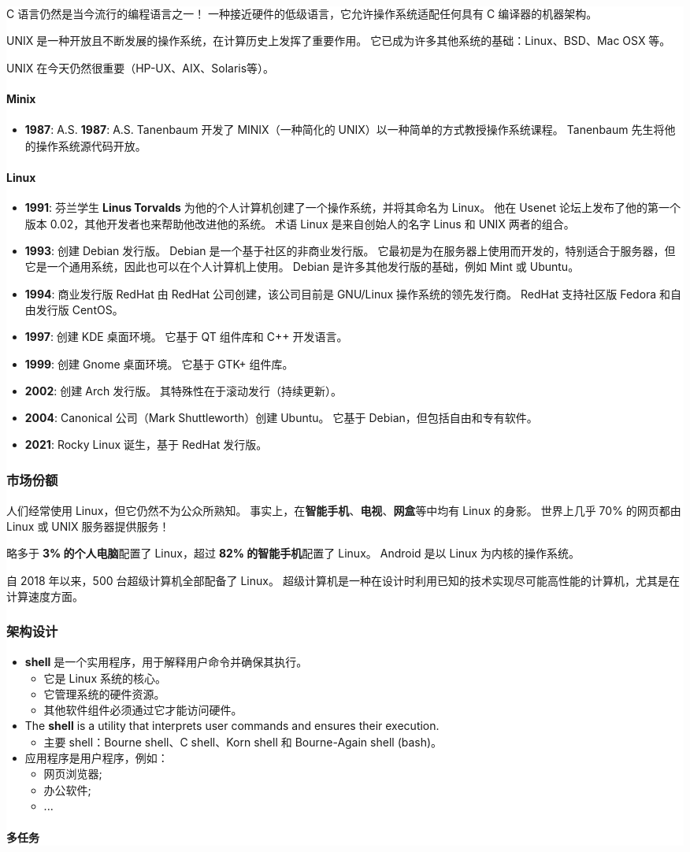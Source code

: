 C 语言仍然是当今流行的编程语言之一！ 一种接近硬件的低级语言，它允许操作系统适配任何具有 C 编译器的机器架构。

UNIX 是一种开放且不断发展的操作系统，在计算历史上发挥了重要作用。 它已成为许多其他系统的基础：Linux、BSD、Mac OSX 等。

UNIX 在今天仍然很重要（HP-UX、AIX、Solaris等）。

#### Minix

* **1987**: A.S. **1987**: A.S. Tanenbaum 开发了 MINIX（一种简化的 UNIX）以一种简单的方式教授操作系统课程。 Tanenbaum 先生将他的操作系统源代码开放。

#### Linux

* **1991**: 芬兰学生 **Linus Torvalds** 为他的个人计算机创建了一个操作系统，并将其命名为 Linux。 他在 Usenet 论坛上发布了他的第一个版本 0.02，其他开发者也来帮助他改进他的系统。 术语 Linux 是来自创始人的名字 Linus 和 UNIX 两者的组合。

* **1993**: 创建 Debian 发行版。 Debian 是一个基于社区的非商业发行版。 它最初是为在服务器上使用而开发的，特别适合于服务器，但它是一个通用系统，因此也可以在个人计算机上使用。 Debian 是许多其他发行版的基础，例如 Mint 或 Ubuntu。

* **1994**: 商业发行版 RedHat 由 RedHat 公司创建，该公司目前是 GNU/Linux 操作系统的领先发行商。 RedHat 支持社区版 Fedora 和自由发行版 CentOS。

* **1997**: 创建 KDE 桌面环境。 它基于 QT 组件库和 C++ 开发语言。

* **1999**: 创建 Gnome 桌面环境。 它基于 GTK+ 组件库。

* **2002**: 创建 Arch 发行版。 其特殊性在于滚动发行（持续更新）。

* **2004**: Canonical 公司（Mark Shuttleworth）创建 Ubuntu。 它基于 Debian，但包括自由和专有软件。

* **2021**: Rocky Linux 诞生，基于 RedHat 发行版。

### 市场份额



人们经常使用 Linux，但它仍然不为公众所熟知。 事实上，在**智能手机**、**电视**、**网盒**等中均有 Linux 的身影。 世界上几乎 70% 的网页都由 Linux 或 UNIX 服务器提供服务！

略多于 **3% 的个人电脑**配置了 Linux，超过 **82% 的智能手机**配置了 Linux。 Android 是以 Linux 为内核的操作系统。



自 2018 年以来，500 台超级计算机全部配备了 Linux。 超级计算机是一种在设计时利用已知的技术实现尽可能高性能的计算机，尤其是在计算速度方面。

### 架构设计

* **shell** 是一个实用程序，用于解释用户命令并确保其执行。
  * 它是 Linux 系统的核心。
  * 它管理系统的硬件资源。
  * 其他软件组件必须通过它才能访问硬件。
* The **shell** is a utility that interprets user commands and ensures their execution.
  * 主要 shell：Bourne shell、C shell、Korn shell 和 Bourne-Again shell (bash)。
* 应用程序是用户程序，例如：
  * 网页浏览器;
  * 办公软件;
  * ...

#### 多任务
